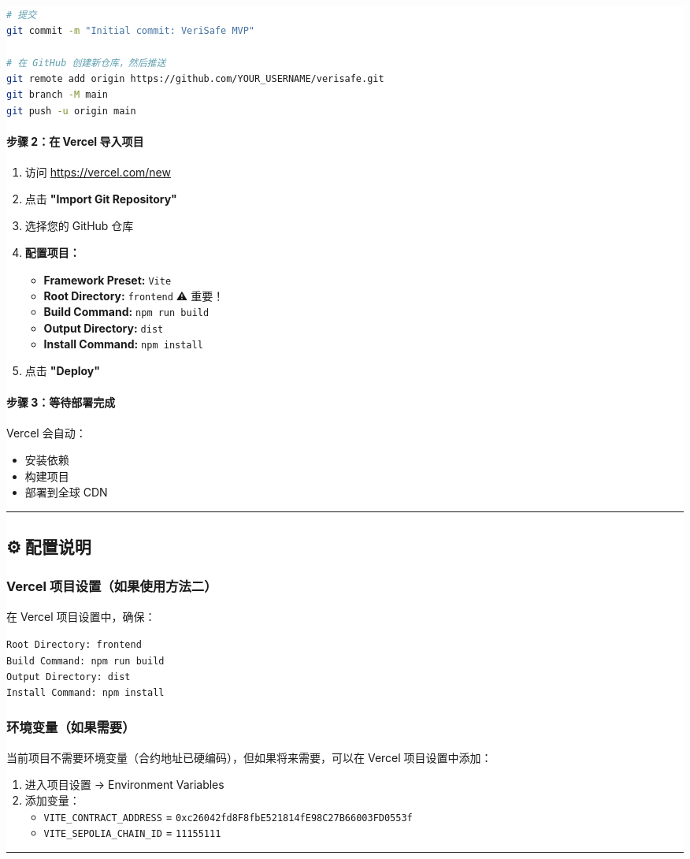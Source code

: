 ```bash
# 提交
git commit -m "Initial commit: VeriSafe MVP"

# 在 GitHub 创建新仓库，然后推送
git remote add origin https://github.com/YOUR_USERNAME/verisafe.git
git branch -M main
git push -u origin main
```

#### 步骤 2：在 Vercel 导入项目

1. 访问 https://vercel.com/new
2. 点击 **"Import Git Repository"**
3. 选择您的 GitHub 仓库
4. **配置项目：**
   - **Framework Preset:** `Vite`
   - **Root Directory:** `frontend` ⚠️ 重要！
   - **Build Command:** `npm run build`
   - **Output Directory:** `dist`
   - **Install Command:** `npm install`

5. 点击 **"Deploy"**

#### 步骤 3：等待部署完成

Vercel 会自动：
- 安装依赖
- 构建项目
- 部署到全球 CDN

---

## ⚙️ 配置说明

### Vercel 项目设置（如果使用方法二）

在 Vercel 项目设置中，确保：

```
Root Directory: frontend
Build Command: npm run build
Output Directory: dist
Install Command: npm install
```

### 环境变量（如果需要）

当前项目不需要环境变量（合约地址已硬编码），但如果将来需要，可以在 Vercel 项目设置中添加：

1. 进入项目设置 → Environment Variables
2. 添加变量：
   - `VITE_CONTRACT_ADDRESS` = `0xc26042fd8F8fbE521814fE98C27B66003FD0553f`
   - `VITE_SEPOLIA_CHAIN_ID` = `11155111`

---